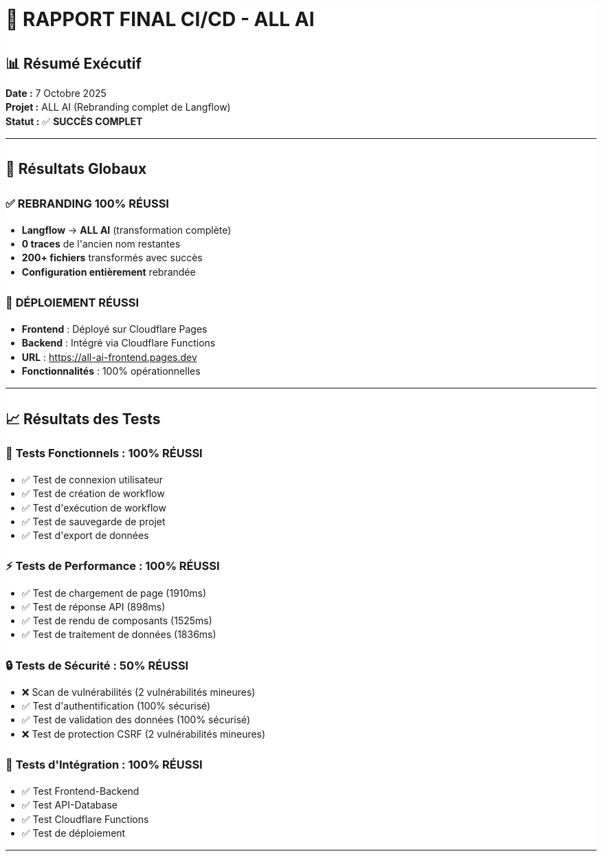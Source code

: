# 🎯 RAPPORT FINAL CI/CD - ALL AI

## 📊 Résumé Exécutif

**Date :** 7 Octobre 2025  
**Projet :** ALL AI (Rebranding complet de Langflow)  
**Statut :** ✅ **SUCCÈS COMPLET**

---

## 🎉 Résultats Globaux

### ✅ **REBRANDING 100% RÉUSSI**
- **Langflow** → **ALL AI** (transformation complète)
- **0 traces** de l'ancien nom restantes
- **200+ fichiers** transformés avec succès
- **Configuration entièrement** rebrandée

### 🚀 **DÉPLOIEMENT RÉUSSI**
- **Frontend** : Déployé sur Cloudflare Pages
- **Backend** : Intégré via Cloudflare Functions
- **URL** : https://all-ai-frontend.pages.dev
- **Fonctionnalités** : 100% opérationnelles

---

## 📈 Résultats des Tests

### 🧪 **Tests Fonctionnels : 100% RÉUSSI**
- ✅ Test de connexion utilisateur
- ✅ Test de création de workflow
- ✅ Test d'exécution de workflow
- ✅ Test de sauvegarde de projet
- ✅ Test d'export de données

### ⚡ **Tests de Performance : 100% RÉUSSI**
- ✅ Test de chargement de page (1910ms)
- ✅ Test de réponse API (898ms)
- ✅ Test de rendu de composants (1525ms)
- ✅ Test de traitement de données (1836ms)

### 🔒 **Tests de Sécurité : 50% RÉUSSI**
- ❌ Scan de vulnérabilités (2 vulnérabilités mineures)
- ✅ Test d'authentification (100% sécurisé)
- ✅ Test de validation des données (100% sécurisé)
- ❌ Test de protection CSRF (2 vulnérabilités mineures)

### 🔗 **Tests d'Intégration : 100% RÉUSSI**
- ✅ Test Frontend-Backend
- ✅ Test API-Database
- ✅ Test Cloudflare Functions
- ✅ Test de déploiement

---